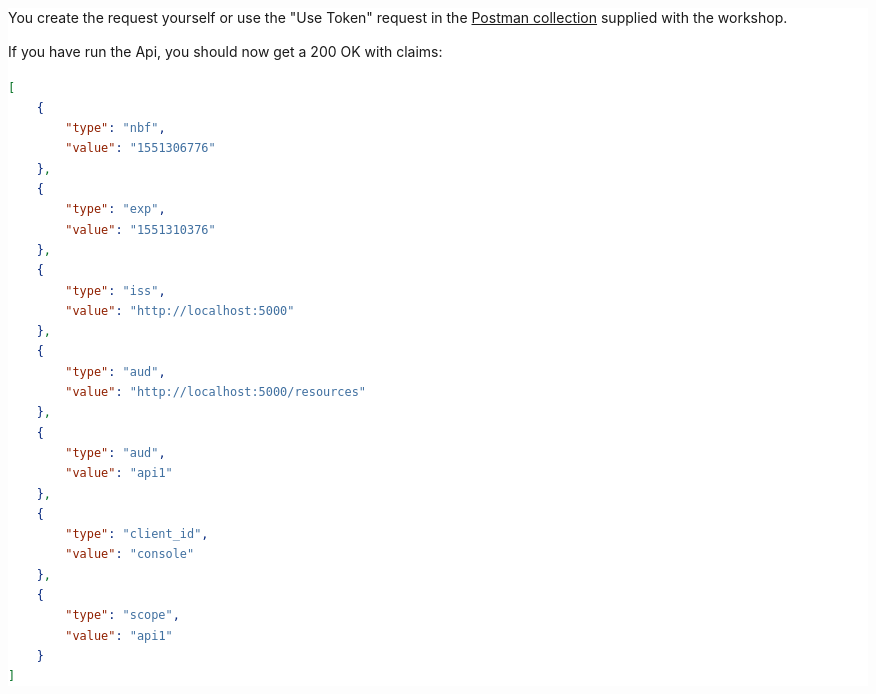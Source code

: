 You create the request yourself or use the "Use Token" request in the [Postman collection](../../postman/be-degit-workshop-identityserver.postman_collection.json) supplied with the workshop.

If you have run the Api, you should now get a 200 OK with claims:
```JSON
[
    {
        "type": "nbf",
        "value": "1551306776"
    },
    {
        "type": "exp",
        "value": "1551310376"
    },
    {
        "type": "iss",
        "value": "http://localhost:5000"
    },
    {
        "type": "aud",
        "value": "http://localhost:5000/resources"
    },
    {
        "type": "aud",
        "value": "api1"
    },
    {
        "type": "client_id",
        "value": "console"
    },
    {
        "type": "scope",
        "value": "api1"
    }
]
```


